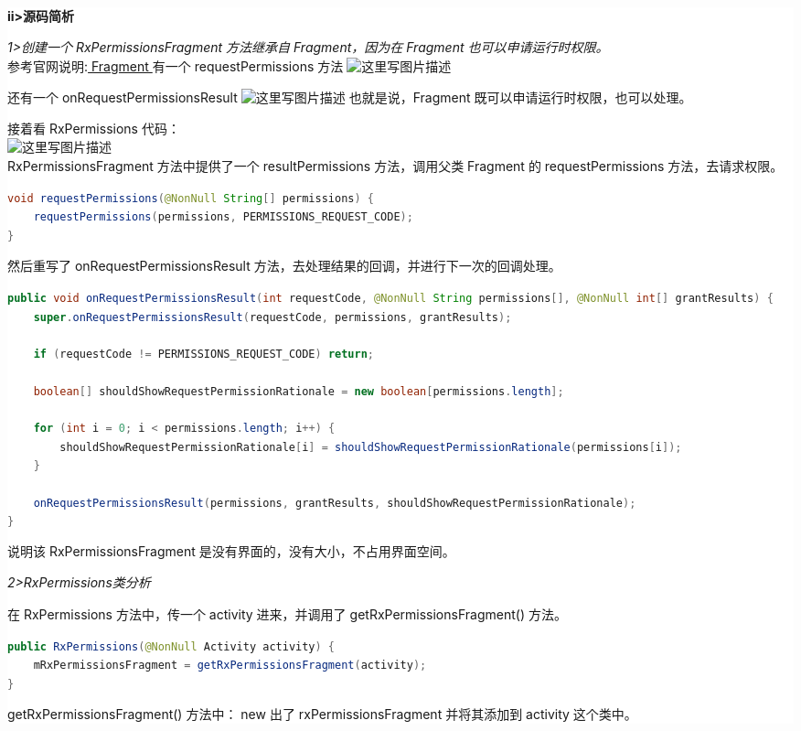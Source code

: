 **ii>源码简析**

*1>创建一个 RxPermissionsFragment 方法继承自 Fragment，因为在 Fragment 也可以申请运行时权限。*  
参考官网说明:[ Fragment ](https://developer.android.com/reference/android/support/v4/app/Fragment.html)
有一个 requestPermissions 方法
![这里写图片描述](http://img.blog.csdn.net/20170102090002304?watermark/2/text/aHR0cDovL2Jsb2cuY3Nkbi5uZXQvWWFveXVhbmRlbWVpbGk=/font/5a6L5L2T/fontsize/400/fill/I0JBQkFCMA==/dissolve/70/gravity/SouthEast)  

还有一个 onRequestPermissionsResult
![这里写图片描述](http://img.blog.csdn.net/20170102090029342?watermark/2/text/aHR0cDovL2Jsb2cuY3Nkbi5uZXQvWWFveXVhbmRlbWVpbGk=/font/5a6L5L2T/fontsize/400/fill/I0JBQkFCMA==/dissolve/70/gravity/SouthEast)
也就是说，Fragment 既可以申请运行时权限，也可以处理。

接着看 RxPermissions 代码：  
![这里写图片描述](http://img.blog.csdn.net/20170102090522609?watermark/2/text/aHR0cDovL2Jsb2cuY3Nkbi5uZXQvWWFveXVhbmRlbWVpbGk=/font/5a6L5L2T/fontsize/400/fill/I0JBQkFCMA==/dissolve/70/gravity/SouthEast)  
RxPermissionsFragment 方法中提供了一个 resultPermissions 方法，调用父类 Fragment 的 requestPermissions 方法，去请求权限。

```java
void requestPermissions(@NonNull String[] permissions) {
	requestPermissions(permissions, PERMISSIONS_REQUEST_CODE);
}
```
然后重写了 onRequestPermissionsResult 方法，去处理结果的回调，并进行下一次的回调处理。

```java
public void onRequestPermissionsResult(int requestCode, @NonNull String permissions[], @NonNull int[] grantResults) {
	super.onRequestPermissionsResult(requestCode, permissions, grantResults);

	if (requestCode != PERMISSIONS_REQUEST_CODE) return;

	boolean[] shouldShowRequestPermissionRationale = new boolean[permissions.length];

	for (int i = 0; i < permissions.length; i++) {
		shouldShowRequestPermissionRationale[i] = shouldShowRequestPermissionRationale(permissions[i]);
	}

	onRequestPermissionsResult(permissions, grantResults, shouldShowRequestPermissionRationale);
}
```
说明该 RxPermissionsFragment 是没有界面的，没有大小，不占用界面空间。


*2>RxPermissions类分析*

在 RxPermissions 方法中，传一个 activity 进来，并调用了 getRxPermissionsFragment() 方法。

```java
public RxPermissions(@NonNull Activity activity) {
	mRxPermissionsFragment = getRxPermissionsFragment(activity);
}
```

getRxPermissionsFragment() 方法中：
new 出了 rxPermissionsFragment 并将其添加到 activity 这个类中。

